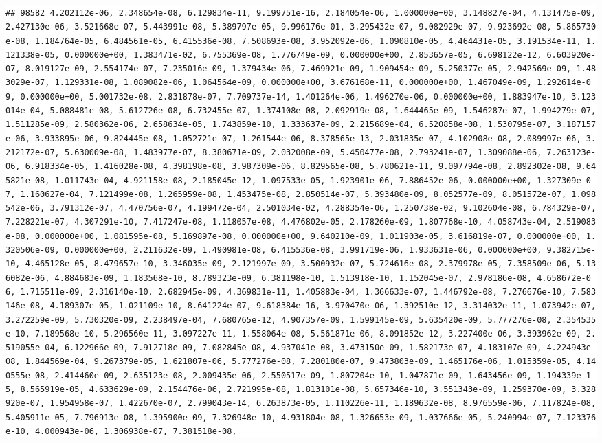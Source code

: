     ## 98582 4.202112e-06, 2.348654e-08, 6.129834e-11, 9.199751e-16, 2.184054e-06, 1.000000e+00, 3.148827e-04, 4.131475e-09, 2.427130e-06, 3.521668e-07, 5.443991e-08, 5.389797e-05, 9.996176e-01, 3.295432e-07, 9.082929e-07, 9.923692e-08, 5.865730e-08, 1.184764e-05, 6.484561e-05, 6.415536e-08, 7.508693e-08, 3.952092e-06, 1.090810e-05, 4.464431e-05, 3.191534e-11, 1.121338e-05, 0.000000e+00, 1.383471e-02, 6.755369e-08, 1.776749e-09, 0.000000e+00, 2.853657e-05, 6.698122e-12, 6.603920e-07, 8.019127e-09, 2.554174e-07, 7.235016e-09, 1.379434e-06, 7.469921e-09, 1.909454e-09, 5.250377e-05, 2.942569e-09, 1.483029e-07, 1.129331e-08, 1.089082e-06, 1.064564e-09, 0.000000e+00, 3.676168e-11, 0.000000e+00, 1.467049e-09, 1.292614e-09, 0.000000e+00, 5.001732e-08, 2.831878e-07, 7.709737e-14, 1.401264e-06, 1.496270e-06, 0.000000e+00, 1.883947e-10, 3.123014e-04, 5.088481e-08, 5.612726e-08, 6.732455e-07, 1.374108e-08, 2.092919e-08, 1.644465e-09, 1.546287e-07, 1.994279e-07, 1.511285e-09, 2.580362e-06, 2.658634e-05, 1.743859e-10, 1.333637e-09, 2.215689e-04, 6.520858e-08, 1.530795e-07, 3.187157e-06, 3.933895e-06, 9.824445e-08, 1.052721e-07, 1.261544e-06, 8.378565e-13, 2.031835e-07, 4.102908e-08, 2.089997e-06, 3.212172e-07, 5.630009e-08, 1.483977e-07, 8.380671e-09, 2.032008e-09, 5.450477e-08, 2.793241e-07, 1.309088e-06, 7.263123e-06, 6.918334e-05, 1.416028e-08, 4.398198e-08, 3.987309e-06, 8.829565e-08, 5.780621e-11, 9.097794e-08, 2.892302e-08, 9.645821e-08, 1.011743e-04, 4.921158e-08, 2.185045e-12, 1.097533e-05, 1.923901e-06, 7.886452e-06, 0.000000e+00, 1.327309e-07, 1.160627e-04, 7.121499e-08, 1.265959e-08, 1.453475e-08, 2.850514e-07, 5.393480e-09, 8.052577e-09, 8.051572e-07, 1.098542e-06, 3.791312e-07, 4.470756e-07, 4.199472e-04, 2.501034e-02, 4.288354e-06, 1.250738e-02, 9.102604e-08, 6.784329e-07, 7.228221e-07, 4.307291e-10, 7.417247e-08, 1.118057e-08, 4.476802e-05, 2.178260e-09, 1.807768e-10, 4.058743e-04, 2.519083e-08, 0.000000e+00, 1.081595e-08, 5.169897e-08, 0.000000e+00, 9.640210e-09, 1.011903e-05, 3.616819e-07, 0.000000e+00, 1.320506e-09, 0.000000e+00, 2.211632e-09, 1.490981e-08, 6.415536e-08, 3.991719e-06, 1.933631e-06, 0.000000e+00, 9.382715e-10, 4.465128e-05, 8.479657e-10, 3.346035e-09, 2.121997e-09, 3.500932e-07, 5.724616e-08, 2.379978e-05, 7.358509e-06, 5.136082e-06, 4.884683e-09, 1.183568e-10, 8.789323e-09, 6.381198e-10, 1.513918e-10, 1.152045e-07, 2.978186e-08, 4.658672e-06, 1.715511e-09, 2.316140e-10, 2.682945e-09, 4.369831e-11, 1.405883e-04, 1.366633e-07, 1.446792e-08, 7.276676e-10, 7.583146e-08, 4.189307e-05, 1.021109e-10, 8.641224e-07, 9.618384e-16, 3.970470e-06, 1.392510e-12, 3.314032e-11, 1.073942e-07, 3.272259e-09, 5.730320e-09, 2.238497e-04, 7.680765e-12, 4.907357e-09, 1.599145e-09, 5.635420e-09, 5.777276e-08, 2.354535e-10, 7.189568e-10, 5.296560e-11, 3.097227e-11, 1.558064e-08, 5.561871e-06, 8.091852e-12, 3.227400e-06, 3.393962e-09, 2.519055e-04, 6.122966e-09, 7.912718e-09, 7.082845e-08, 4.937041e-08, 3.473150e-09, 1.582173e-07, 4.183107e-09, 4.224943e-08, 1.844569e-04, 9.267379e-05, 1.621807e-06, 5.777276e-08, 7.280180e-07, 9.473803e-09, 1.465176e-06, 1.015359e-05, 4.140555e-08, 2.414460e-09, 2.635123e-08, 2.009435e-06, 2.550517e-09, 1.807204e-10, 1.047871e-09, 1.643456e-09, 1.194339e-15, 8.565919e-05, 4.633629e-09, 2.154476e-06, 2.721995e-08, 1.813101e-08, 5.657346e-10, 3.551343e-09, 1.259370e-09, 3.328920e-07, 1.954958e-07, 1.422670e-07, 2.799043e-14, 6.263873e-05, 1.110226e-11, 1.189632e-08, 8.976559e-06, 7.117824e-08, 5.405911e-05, 7.796913e-08, 1.395900e-09, 7.326948e-10, 4.931804e-08, 1.326653e-09, 1.037666e-05, 5.240994e-07, 7.123376e-10, 4.000943e-06, 1.306938e-07, 7.381518e-08,